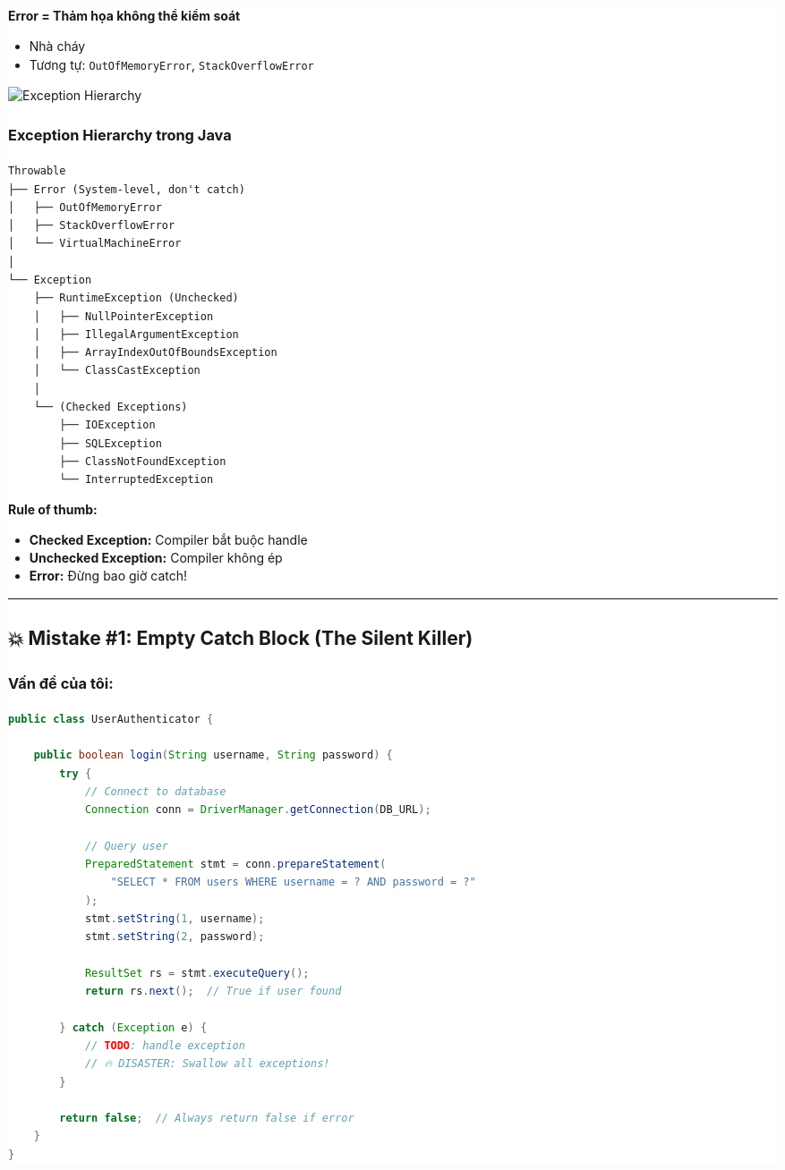 **Error = Thảm họa không thể kiểm soát**
- Nhà cháy
- Tương tự: `OutOfMemoryError`, `StackOverflowError`

![Exception Hierarchy](https://images.unsplash.com/photo-1517694712202-14dd9538aa97?w=1200&h=600&fit=crop)

### **Exception Hierarchy trong Java**
```
Throwable
├── Error (System-level, don't catch)
│   ├── OutOfMemoryError
│   ├── StackOverflowError
│   └── VirtualMachineError
│
└── Exception
    ├── RuntimeException (Unchecked)
    │   ├── NullPointerException
    │   ├── IllegalArgumentException
    │   ├── ArrayIndexOutOfBoundsException
    │   └── ClassCastException
    │
    └── (Checked Exceptions)
        ├── IOException
        ├── SQLException
        ├── ClassNotFoundException
        └── InterruptedException
```

**Rule of thumb:**
- **Checked Exception:** Compiler bắt buộc handle
- **Unchecked Exception:** Compiler không ép
- **Error:** Đừng bao giờ catch!

---

## 💥 Mistake #1: Empty Catch Block (The Silent Killer)

### **Vấn đề của tôi:**
```java
public class UserAuthenticator {
    
    public boolean login(String username, String password) {
        try {
            // Connect to database
            Connection conn = DriverManager.getConnection(DB_URL);
            
            // Query user
            PreparedStatement stmt = conn.prepareStatement(
                "SELECT * FROM users WHERE username = ? AND password = ?"
            );
            stmt.setString(1, username);
            stmt.setString(2, password);
            
            ResultSet rs = stmt.executeQuery();
            return rs.next();  // True if user found
            
        } catch (Exception e) {
            // TODO: handle exception
            // 🔥 DISASTER: Swallow all exceptions!
        }
        
        return false;  // Always return false if error
    }
}
```
